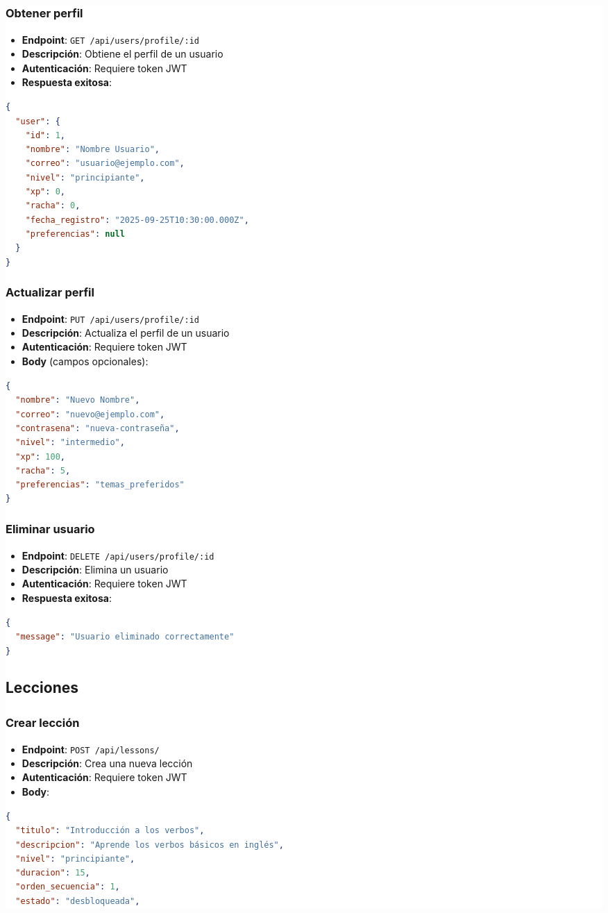 ### Obtener perfil
- **Endpoint**: `GET /api/users/profile/:id`
- **Descripción**: Obtiene el perfil de un usuario
- **Autenticación**: Requiere token JWT
- **Respuesta exitosa**:
```json
{
  "user": {
    "id": 1,
    "nombre": "Nombre Usuario",
    "correo": "usuario@ejemplo.com",
    "nivel": "principiante",
    "xp": 0,
    "racha": 0,
    "fecha_registro": "2025-09-25T10:30:00.000Z",
    "preferencias": null
  }
}
```

### Actualizar perfil
- **Endpoint**: `PUT /api/users/profile/:id`
- **Descripción**: Actualiza el perfil de un usuario
- **Autenticación**: Requiere token JWT
- **Body** (campos opcionales):
```json
{
  "nombre": "Nuevo Nombre",
  "correo": "nuevo@ejemplo.com",
  "contrasena": "nueva-contraseña",
  "nivel": "intermedio",
  "xp": 100,
  "racha": 5,
  "preferencias": "temas_preferidos"
}
```

### Eliminar usuario
- **Endpoint**: `DELETE /api/users/profile/:id`
- **Descripción**: Elimina un usuario
- **Autenticación**: Requiere token JWT
- **Respuesta exitosa**:
```json
{
  "message": "Usuario eliminado correctamente"
}
```

## Lecciones

### Crear lección
- **Endpoint**: `POST /api/lessons/`
- **Descripción**: Crea una nueva lección
- **Autenticación**: Requiere token JWT
- **Body**:
```json
{
  "titulo": "Introducción a los verbos",
  "descripcion": "Aprende los verbos básicos en inglés",
  "nivel": "principiante",
  "duracion": 15,
  "orden_secuencia": 1,
  "estado": "desbloqueada",
```